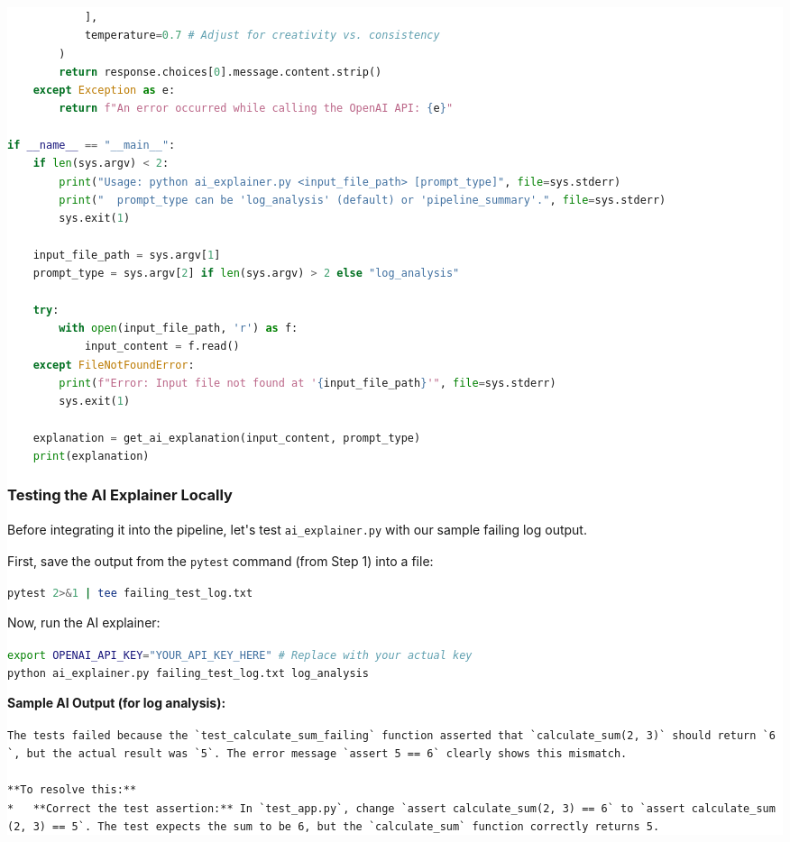 ```python
            ],
            temperature=0.7 # Adjust for creativity vs. consistency
        )
        return response.choices[0].message.content.strip()
    except Exception as e:
        return f"An error occurred while calling the OpenAI API: {e}"

if __name__ == "__main__":
    if len(sys.argv) < 2:
        print("Usage: python ai_explainer.py <input_file_path> [prompt_type]", file=sys.stderr)
        print("  prompt_type can be 'log_analysis' (default) or 'pipeline_summary'.", file=sys.stderr)
        sys.exit(1)

    input_file_path = sys.argv[1]
    prompt_type = sys.argv[2] if len(sys.argv) > 2 else "log_analysis"

    try:
        with open(input_file_path, 'r') as f:
            input_content = f.read()
    except FileNotFoundError:
        print(f"Error: Input file not found at '{input_file_path}'", file=sys.stderr)
        sys.exit(1)

    explanation = get_ai_explanation(input_content, prompt_type)
    print(explanation)
```

### Testing the AI Explainer Locally

Before integrating it into the pipeline, let's test `ai_explainer.py` with our sample failing log output.

First, save the output from the `pytest` command (from Step 1) into a file:

```bash
pytest 2>&1 | tee failing_test_log.txt
```

Now, run the AI explainer:

```bash
export OPENAI_API_KEY="YOUR_API_KEY_HERE" # Replace with your actual key
python ai_explainer.py failing_test_log.txt log_analysis
```

**Sample AI Output (for log analysis):**

```output
The tests failed because the `test_calculate_sum_failing` function asserted that `calculate_sum(2, 3)` should return `6`, but the actual result was `5`. The error message `assert 5 == 6` clearly shows this mismatch.

**To resolve this:**
*   **Correct the test assertion:** In `test_app.py`, change `assert calculate_sum(2, 3) == 6` to `assert calculate_sum(2, 3) == 5`. The test expects the sum to be 6, but the `calculate_sum` function correctly returns 5.
```
